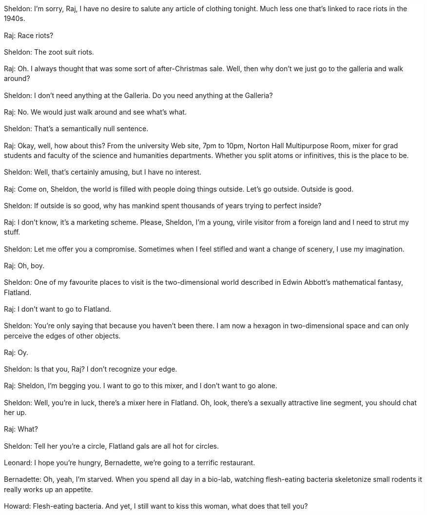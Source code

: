Sheldon: I’m sorry, Raj, I have no desire to salute any article of clothing tonight. Much less one that’s linked to race riots in the 1940s.

Raj: Race riots?

Sheldon: The zoot suit riots.

Raj: Oh. I always thought that was some sort of after-Christmas sale. Well, then why don’t we just go to the galleria and walk around?

Sheldon: I don’t need anything at the Galleria. Do you need anything at the Galleria?

Raj: No. We would just walk around and see what’s what.

Sheldon: That’s a semantically null sentence.

Raj: Okay, well, how about this? From the university Web site, 7pm to 10pm, Norton Hall Multipurpose Room, mixer for grad students and faculty of the science and humanities departments. Whether you split atoms or infinitives, this is the place to be.

Sheldon: Well, that’s certainly amusing, but I have no interest.

Raj: Come on, Sheldon, the world is filled with people doing things outside. Let’s go outside. Outside is good.

Sheldon: If outside is so good, why has mankind spent thousands of years trying to perfect inside?

Raj: I don’t know, it’s a marketing scheme. Please, Sheldon, I’m a young, virile visitor from a foreign land and I need to strut my stuff.

Sheldon: Let me offer you a compromise. Sometimes when I feel stifled and want a change of scenery, I use my imagination.

Raj: Oh, boy.

Sheldon: One of my favourite places to visit is the two-dimensional world described in Edwin Abbott’s mathematical fantasy, Flatland.

Raj: I don’t want to go to Flatland.

Sheldon: You’re only saying that because you haven’t been there. I am now a hexagon in two-dimensional space and can only perceive the edges of other objects.

Raj: Oy.

Sheldon: Is that you, Raj? I don’t recognize your edge.

Raj: Sheldon, I’m begging you. I want to go to this mixer, and I don’t want to go alone.

Sheldon: Well, you’re in luck, there’s a mixer here in Flatland. Oh, look, there’s a sexually attractive line segment, you should chat her up.

Raj: What?

Sheldon: Tell her you’re a circle, Flatland gals are all hot for circles.

Leonard: I hope you’re hungry, Bernadette, we’re going to a terrific restaurant.

Bernadette: Oh, yeah, I’m starved. When you spend all day in a bio-lab, watching flesh-eating bacteria skeletonize small rodents it really works up an appetite.

Howard: Flesh-eating bacteria. And yet, I still want to kiss this woman, what does that tell you?

